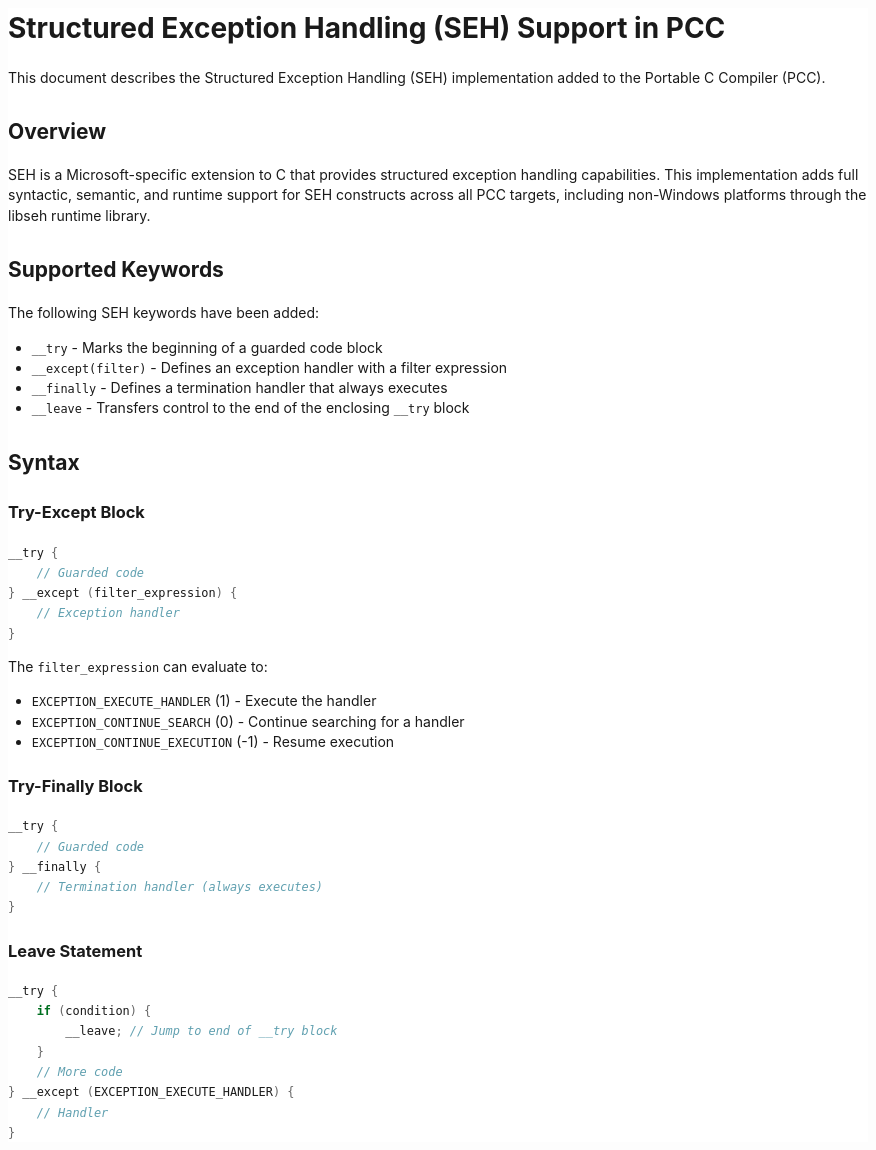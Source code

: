 # Structured Exception Handling (SEH) Support in PCC

This document describes the Structured Exception Handling (SEH) implementation added to the Portable C Compiler (PCC).

## Overview

SEH is a Microsoft-specific extension to C that provides structured exception handling capabilities. This implementation adds full syntactic, semantic, and runtime support for SEH constructs across all PCC targets, including non-Windows platforms through the libseh runtime library.

## Supported Keywords

The following SEH keywords have been added:

- `__try` - Marks the beginning of a guarded code block
- `__except(filter)` - Defines an exception handler with a filter expression
- `__finally` - Defines a termination handler that always executes
- `__leave` - Transfers control to the end of the enclosing `__try` block

## Syntax

### Try-Except Block

```c
__try {
    // Guarded code
} __except (filter_expression) {
    // Exception handler
}
```

The `filter_expression` can evaluate to:
- `EXCEPTION_EXECUTE_HANDLER` (1) - Execute the handler
- `EXCEPTION_CONTINUE_SEARCH` (0) - Continue searching for a handler
- `EXCEPTION_CONTINUE_EXECUTION` (-1) - Resume execution

### Try-Finally Block

```c
__try {
    // Guarded code
} __finally {
    // Termination handler (always executes)
}
```

### Leave Statement

```c
__try {
    if (condition) {
        __leave; // Jump to end of __try block
    }
    // More code
} __except (EXCEPTION_EXECUTE_HANDLER) {
    // Handler
}
```
